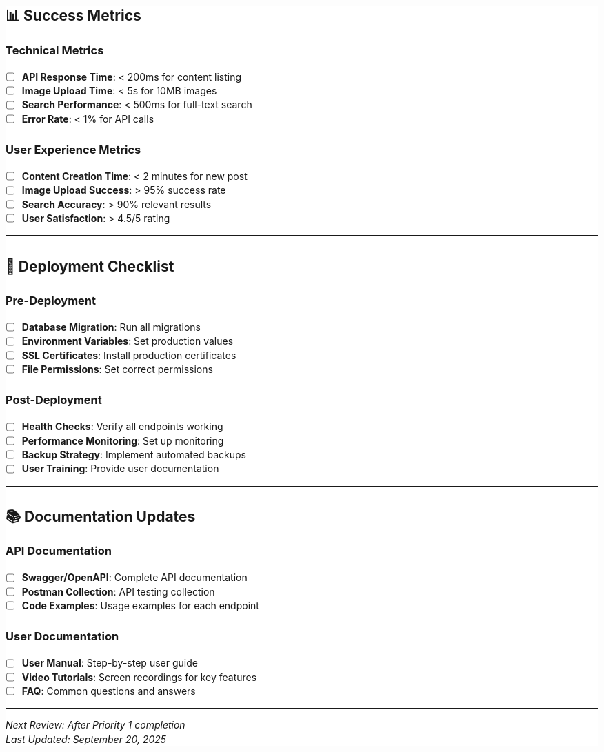 
## 📊 Success Metrics

### **Technical Metrics**
- [ ] **API Response Time**: < 200ms for content listing
- [ ] **Image Upload Time**: < 5s for 10MB images
- [ ] **Search Performance**: < 500ms for full-text search
- [ ] **Error Rate**: < 1% for API calls

### **User Experience Metrics**
- [ ] **Content Creation Time**: < 2 minutes for new post
- [ ] **Image Upload Success**: > 95% success rate
- [ ] **Search Accuracy**: > 90% relevant results
- [ ] **User Satisfaction**: > 4.5/5 rating

---

## 🚀 Deployment Checklist

### **Pre-Deployment**
- [ ] **Database Migration**: Run all migrations
- [ ] **Environment Variables**: Set production values
- [ ] **SSL Certificates**: Install production certificates
- [ ] **File Permissions**: Set correct permissions

### **Post-Deployment**
- [ ] **Health Checks**: Verify all endpoints working
- [ ] **Performance Monitoring**: Set up monitoring
- [ ] **Backup Strategy**: Implement automated backups
- [ ] **User Training**: Provide user documentation

---

## 📚 Documentation Updates

### **API Documentation**
- [ ] **Swagger/OpenAPI**: Complete API documentation
- [ ] **Postman Collection**: API testing collection
- [ ] **Code Examples**: Usage examples for each endpoint

### **User Documentation**
- [ ] **User Manual**: Step-by-step user guide
- [ ] **Video Tutorials**: Screen recordings for key features
- [ ] **FAQ**: Common questions and answers

---

*Next Review: After Priority 1 completion*  
*Last Updated: September 20, 2025*
